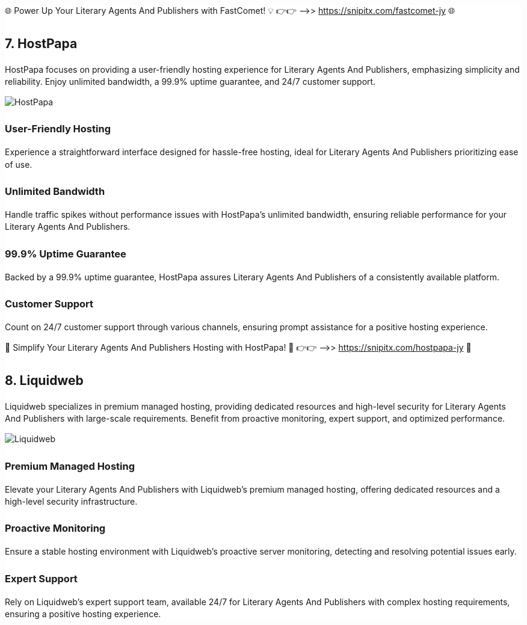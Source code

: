 🌐 Power Up Your Literary Agents And Publishers with FastComet! 💡
👉👉 -->> https://snipitx.com/fastcomet-jy 🌐

## 7. HostPapa

HostPapa focuses on providing a user-friendly hosting experience for Literary Agents And Publishers, emphasizing simplicity and reliability. Enjoy unlimited bandwidth, a 99.9% uptime guarantee, and 24/7 customer support.

![HostPapa](https://i.imgur.com/ouDTkvl.jpeg "HostPapa Hosting")

### User-Friendly Hosting
Experience a straightforward interface designed for hassle-free hosting, ideal for Literary Agents And Publishers prioritizing ease of use.

### Unlimited Bandwidth
Handle traffic spikes without performance issues with HostPapa’s unlimited bandwidth, ensuring reliable performance for your Literary Agents And Publishers.

### 99.9% Uptime Guarantee
Backed by a 99.9% uptime guarantee, HostPapa assures Literary Agents And Publishers of a consistently available platform.

### Customer Support
Count on 24/7 customer support through various channels, ensuring prompt assistance for a positive hosting experience.

🌈 Simplify Your Literary Agents And Publishers Hosting with HostPapa! 🚀
👉👉 -->> https://snipitx.com/hostpapa-jy 🚀

## 8. Liquidweb

Liquidweb specializes in premium managed hosting, providing dedicated resources and high-level security for Literary Agents And Publishers with large-scale requirements. Benefit from proactive monitoring, expert support, and optimized performance.

![Liquidweb](https://i.imgur.com/4IvT9SC.jpeg "Liquidweb Hosting")

### Premium Managed Hosting
Elevate your Literary Agents And Publishers with Liquidweb’s premium managed hosting, offering dedicated resources and a high-level security infrastructure.

### Proactive Monitoring
Ensure a stable hosting environment with Liquidweb’s proactive server monitoring, detecting and resolving potential issues early.

### Expert Support
Rely on Liquidweb’s expert support team, available 24/7 for Literary Agents And Publishers with complex hosting requirements, ensuring a positive hosting experience.

